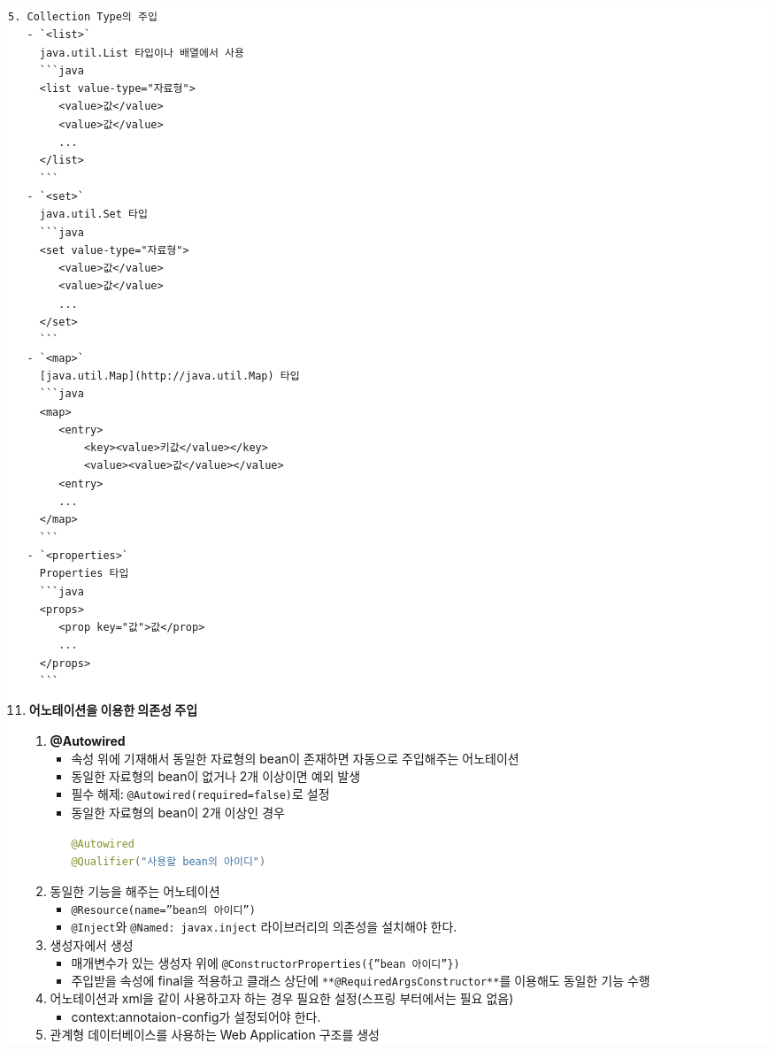     5. Collection Type의 주입
       - `<list>`
         java.util.List 타입이나 배열에서 사용
         ```java
         <list value-type="자료형">
         	<value>값</value>
         	<value>값</value>
         	...
         </list>
         ```
       - `<set>`
         java.util.Set 타입
         ```java
         <set value-type="자료형">
         	<value>값</value>
         	<value>값</value>
         	...
         </set>
         ```
       - `<map>`
         [java.util.Map](http://java.util.Map) 타입
         ```java
         <map>
         	<entry>
         		<key><value>키값</value></key>
         		<value><value>값</value></value>
         	<entry>
         	...
         </map>
         ```
       - `<properties>`
         Properties 타입
         ```java
         <props>
         	<prop key="값">값</prop>
         	...
         </props>
         ```

11. **어노테이션을 이용한 의존성 주입**

    1. **@Autowired**
       - 속성 위에 기재해서 동일한 자료형의 bean이 존재하면 자동으로 주입해주는 어노테이션
       - 동일한 자료형의 bean이 없거나 2개 이상이면 예외 발생
       - 필수 해제: `@Autowired(required=false)`로 설정
       - 동일한 자료형의 bean이 2개 이상인 경우
         ```java
         @Autowired
         @Qualifier("사용할 bean의 아이디")
         ```
    2. 동일한 기능을 해주는 어노테이션
       - `@Resource(name=”bean의 아이디”)`
       - `@Inject`와 `@Named: javax.inject` 라이브러리의 의존성을 설치해야 한다.
    3. 생성자에서 생성
       - 매개변수가 있는 생성자 위에 `@ConstructorProperties({”bean 아이디”})`
       - 주입받을 속성에 final을 적용하고 클래스 상단에 `**@RequiredArgsConstructor**`를 이용해도 동일한 기능 수행
    4. 어노테이션과 xml을 같이 사용하고자 하는 경우 필요한 설정(스프링 부터에서는 필요 없음)
       - context:annotaion-config가 설정되어야 한다.
    5. 관계형 데이터베이스를 사용하는 Web Application 구조를 생성
